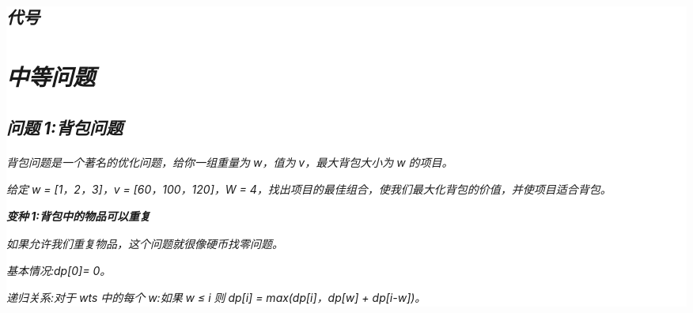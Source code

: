 ## ***代号***

# *中等问题*

## *问题 1:背包问题*

*背包问题是一个著名的优化问题，给你一组重量为 w，值为 v，最大背包大小为 w 的项目。*

*给定 w = [1，2，3]，v = [60，100，120]，W = 4，找出项目的最佳组合，使我们最大化背包的价值，并使项目适合背包。*

***变种 1:背包中的物品可以重复***

*如果允许我们重复物品，这个问题就很像硬币找零问题。*

*基本情况:dp[0]= 0。*

*递归关系:对于 wts 中的每个 w:如果 w ≤ i 则 dp[i] = max(dp[i]，dp[w] + dp[i-w])。*
